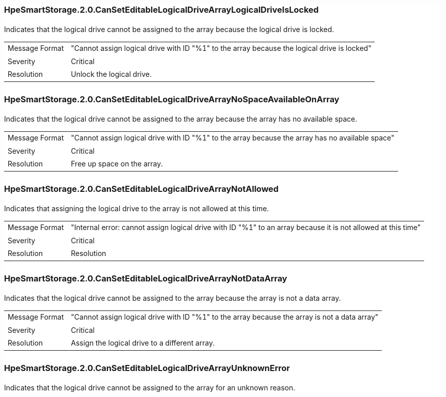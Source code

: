 ### HpeSmartStorage.2.0.CanSetEditableLogicalDriveArrayLogicalDriveIsLocked
Indicates that the logical drive cannot be assigned to the array because the logical drive is locked.

| | |
|:---|:---|
|Message Format|"Cannot assign logical drive with ID "%1" to the array because the logical drive is locked"
|Severity|Critical
|Resolution|Unlock the logical drive.

### HpeSmartStorage.2.0.CanSetEditableLogicalDriveArrayNoSpaceAvailableOnArray
Indicates that the logical drive cannot be assigned to the array because the array has no available space.

| | |
|:---|:---|
|Message Format|"Cannot assign logical drive with ID "%1" to the array because the array has no available space"
|Severity|Critical
|Resolution|Free up space on the array.

### HpeSmartStorage.2.0.CanSetEditableLogicalDriveArrayNotAllowed
Indicates that assigning the logical drive to the array is not allowed at this time.

| | |
|:---|:---|
|Message Format|"Internal error: cannot assign logical drive with ID "%1" to an array because it is not allowed at this time"
|Severity|Critical
|Resolution|Resolution

### HpeSmartStorage.2.0.CanSetEditableLogicalDriveArrayNotDataArray
Indicates that the logical drive cannot be assigned to the array because the array is not a data array.

| | |
|:---|:---|
|Message Format|"Cannot assign logical drive with ID "%1" to the array because the array is not a data array"
|Severity|Critical
|Resolution|Assign the logical drive to a different array.

### HpeSmartStorage.2.0.CanSetEditableLogicalDriveArrayUnknownError
Indicates that the logical drive cannot be assigned to the array for an unknown reason.

